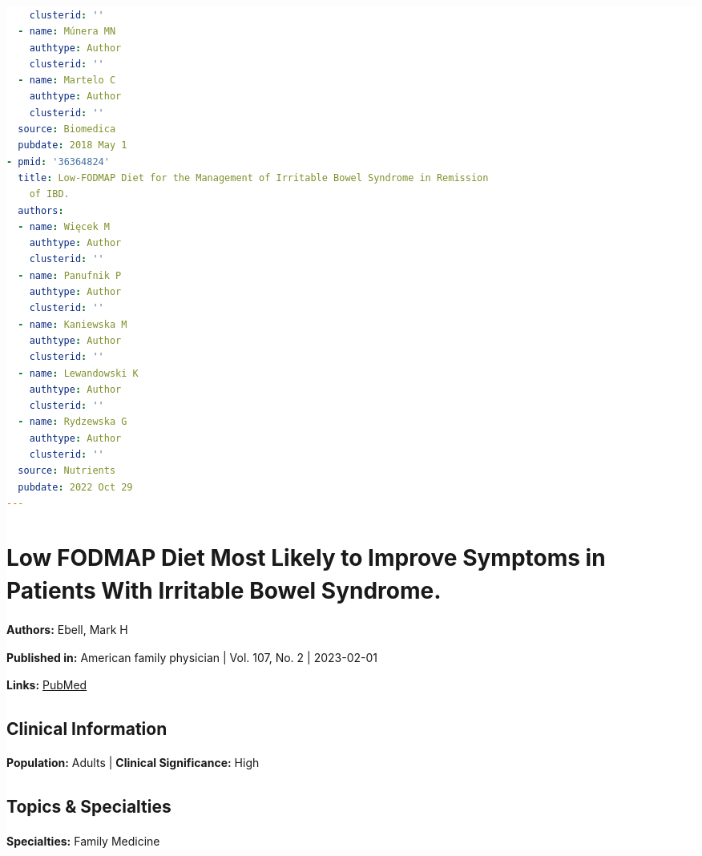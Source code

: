 ```yaml
    clusterid: ''
  - name: Múnera MN
    authtype: Author
    clusterid: ''
  - name: Martelo C
    authtype: Author
    clusterid: ''
  source: Biomedica
  pubdate: 2018 May 1
- pmid: '36364824'
  title: Low-FODMAP Diet for the Management of Irritable Bowel Syndrome in Remission
    of IBD.
  authors:
  - name: Więcek M
    authtype: Author
    clusterid: ''
  - name: Panufnik P
    authtype: Author
    clusterid: ''
  - name: Kaniewska M
    authtype: Author
    clusterid: ''
  - name: Lewandowski K
    authtype: Author
    clusterid: ''
  - name: Rydzewska G
    authtype: Author
    clusterid: ''
  source: Nutrients
  pubdate: 2022 Oct 29
---
```


# Low FODMAP Diet Most Likely to Improve Symptoms in Patients With Irritable Bowel Syndrome.

**Authors:** Ebell, Mark H

**Published in:** American family physician | Vol. 107, No. 2 | 2023-02-01

**Links:** [PubMed](https://pubmed.ncbi.nlm.nih.gov/36791432/)

## Clinical Information

**Population:** Adults | **Clinical Significance:** High

## Topics & Specialties

**Specialties:** Family Medicine
